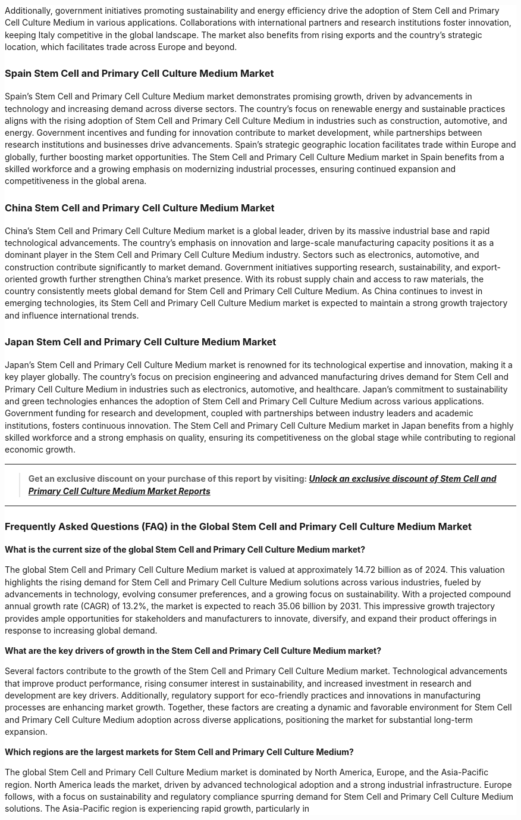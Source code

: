 Additionally, government initiatives promoting sustainability and energy efficiency drive the adoption of Stem Cell and Primary Cell Culture Medium in various applications. Collaborations with international partners and research institutions foster innovation, keeping Italy competitive in the global landscape. The market also benefits from rising exports and the country&rsquo;s strategic location, which facilitates trade across Europe and beyond.</p><h3>Spain Stem Cell and Primary Cell Culture Medium Market</h3><p>Spain&rsquo;s Stem Cell and Primary Cell Culture Medium market demonstrates promising growth, driven by advancements in technology and increasing demand across diverse sectors. The country&rsquo;s focus on renewable energy and sustainable practices aligns with the rising adoption of Stem Cell and Primary Cell Culture Medium in industries such as construction, automotive, and energy. Government incentives and funding for innovation contribute to market development, while partnerships between research institutions and businesses drive advancements. Spain&rsquo;s strategic geographic location facilitates trade within Europe and globally, further boosting market opportunities. The Stem Cell and Primary Cell Culture Medium market in Spain benefits from a skilled workforce and a growing emphasis on modernizing industrial processes, ensuring continued expansion and competitiveness in the global arena.</p><h3>China Stem Cell and Primary Cell Culture Medium Market</h3><p>China&rsquo;s Stem Cell and Primary Cell Culture Medium market is a global leader, driven by its massive industrial base and rapid technological advancements. The country&rsquo;s emphasis on innovation and large-scale manufacturing capacity positions it as a dominant player in the Stem Cell and Primary Cell Culture Medium industry. Sectors such as electronics, automotive, and construction contribute significantly to market demand. Government initiatives supporting research, sustainability, and export-oriented growth further strengthen China&rsquo;s market presence. With its robust supply chain and access to raw materials, the country consistently meets global demand for Stem Cell and Primary Cell Culture Medium. As China continues to invest in emerging technologies, its Stem Cell and Primary Cell Culture Medium market is expected to maintain a strong growth trajectory and influence international trends.</p><h3>Japan Stem Cell and Primary Cell Culture Medium Market</h3><p>Japan&rsquo;s Stem Cell and Primary Cell Culture Medium market is renowned for its technological expertise and innovation, making it a key player globally. The country&rsquo;s focus on precision engineering and advanced manufacturing drives demand for Stem Cell and Primary Cell Culture Medium in industries such as electronics, automotive, and healthcare. Japan&rsquo;s commitment to sustainability and green technologies enhances the adoption of Stem Cell and Primary Cell Culture Medium across various applications. Government funding for research and development, coupled with partnerships between industry leaders and academic institutions, fosters continuous innovation. The Stem Cell and Primary Cell Culture Medium market in Japan benefits from a highly skilled workforce and a strong emphasis on quality, ensuring its competitiveness on the global stage while contributing to regional economic growth.</p><hr /><blockquote><p><strong>Get an exclusive discount on your purchase of this report by visiting: <em><a href="://marketresearchpulse.com/ask-for-discount/78285?utm_source=Github&amp;utm_medium=029">Unlock an exclusive discount of Stem Cell and Primary Cell Culture Medium Market Reports</a></em>&nbsp;</strong></p></blockquote><hr /><h3>Frequently Asked Questions (FAQ) in the Global Stem Cell and Primary Cell Culture Medium Market</h3><p><strong>What is the current size of the global Stem Cell and Primary Cell Culture Medium market?</strong></p><p>The global Stem Cell and Primary Cell Culture Medium market is valued at approximately 14.72 billion as of 2024. This valuation highlights the rising demand for Stem Cell and Primary Cell Culture Medium solutions across various industries, fueled by advancements in technology, evolving consumer preferences, and a growing focus on sustainability. With a projected compound annual growth rate (CAGR) of 13.2%, the market is expected to reach 35.06 billion by 2031. This impressive growth trajectory provides ample opportunities for stakeholders and manufacturers to innovate, diversify, and expand their product offerings in response to increasing global demand.</p><p><strong>What are the key drivers of growth in the Stem Cell and Primary Cell Culture Medium market?</strong></p><p>Several factors contribute to the growth of the Stem Cell and Primary Cell Culture Medium market. Technological advancements that improve product performance, rising consumer interest in sustainability, and increased investment in research and development are key drivers. Additionally, regulatory support for eco-friendly practices and innovations in manufacturing processes are enhancing market growth. Together, these factors are creating a dynamic and favorable environment for Stem Cell and Primary Cell Culture Medium adoption across diverse applications, positioning the market for substantial long-term expansion.</p><p><strong>Which regions are the largest markets for Stem Cell and Primary Cell Culture Medium?</strong></p><p>The global Stem Cell and Primary Cell Culture Medium market is dominated by North America, Europe, and the Asia-Pacific region. North America leads the market, driven by advanced technological adoption and a strong industrial infrastructure. Europe follows, with a focus on sustainability and regulatory compliance spurring demand for Stem Cell and Primary Cell Culture Medium solutions. The Asia-Pacific region is experiencing rapid growth, particularly in
